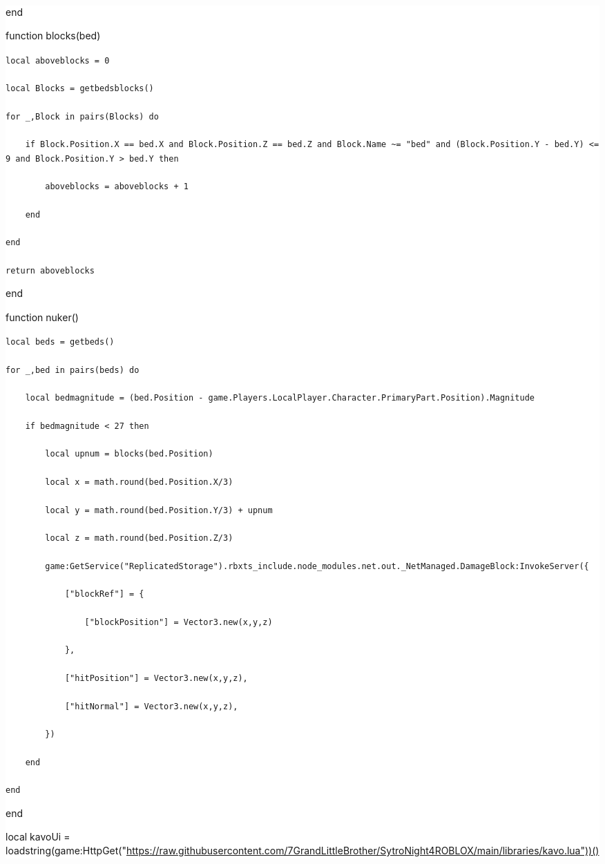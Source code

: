 end

function blocks(bed)

	local aboveblocks = 0

	local Blocks = getbedsblocks()

	for _,Block in pairs(Blocks) do

		if Block.Position.X == bed.X and Block.Position.Z == bed.Z and Block.Name ~= "bed" and (Block.Position.Y - bed.Y) <= 9 and Block.Position.Y > bed.Y then

			aboveblocks = aboveblocks + 1

		end

	end

	return aboveblocks

end

function nuker()

	local beds = getbeds()

	for _,bed in pairs(beds) do

		local bedmagnitude = (bed.Position - game.Players.LocalPlayer.Character.PrimaryPart.Position).Magnitude

		if bedmagnitude < 27 then

			local upnum = blocks(bed.Position)

			local x = math.round(bed.Position.X/3)

			local y = math.round(bed.Position.Y/3) + upnum

			local z = math.round(bed.Position.Z/3)

			game:GetService("ReplicatedStorage").rbxts_include.node_modules.net.out._NetManaged.DamageBlock:InvokeServer({

				["blockRef"] = {

					["blockPosition"] = Vector3.new(x,y,z)

				},

				["hitPosition"] = Vector3.new(x,y,z),

				["hitNormal"] = Vector3.new(x,y,z),

			})

		end

	end

end

local kavoUi = loadstring(game:HttpGet("https://raw.githubusercontent.com/7GrandLittleBrother/SytroNight4ROBLOX/main/libraries/kavo.lua"))()
